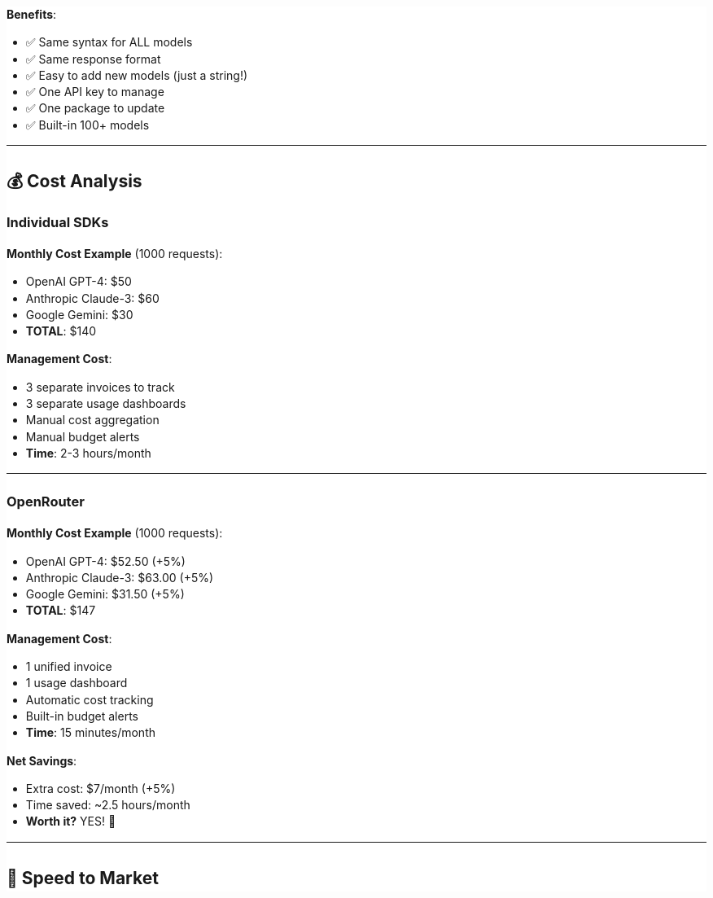 **Benefits**:
- ✅ Same syntax for ALL models
- ✅ Same response format
- ✅ Easy to add new models (just a string!)
- ✅ One API key to manage
- ✅ One package to update
- ✅ Built-in 100+ models

---

## 💰 Cost Analysis

### Individual SDKs

**Monthly Cost Example** (1000 requests):
- OpenAI GPT-4: $50
- Anthropic Claude-3: $60
- Google Gemini: $30
- **TOTAL**: $140

**Management Cost**:
- 3 separate invoices to track
- 3 separate usage dashboards
- Manual cost aggregation
- Manual budget alerts
- **Time**: 2-3 hours/month

---

### OpenRouter

**Monthly Cost Example** (1000 requests):
- OpenAI GPT-4: $52.50 (+5%)
- Anthropic Claude-3: $63.00 (+5%)
- Google Gemini: $31.50 (+5%)
- **TOTAL**: $147

**Management Cost**:
- 1 unified invoice
- 1 usage dashboard
- Automatic cost tracking
- Built-in budget alerts
- **Time**: 15 minutes/month

**Net Savings**: 
- Extra cost: $7/month (+5%)
- Time saved: ~2.5 hours/month
- **Worth it?** YES! 🎉

---

## 🚀 Speed to Market
